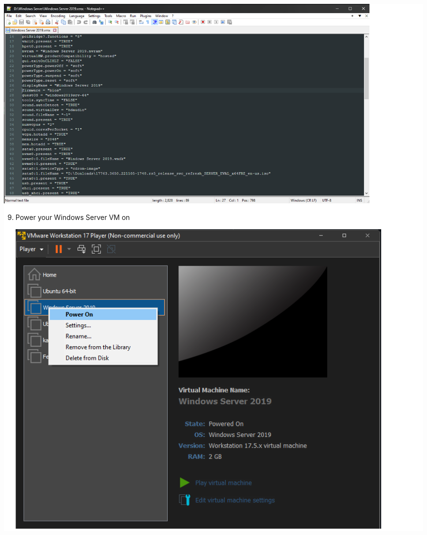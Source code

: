    <img src="Images/A7.PNG" width=750>
  
9. Power your Windows Server VM on 

   <img src="Images/A8.PNG" width=750>
  